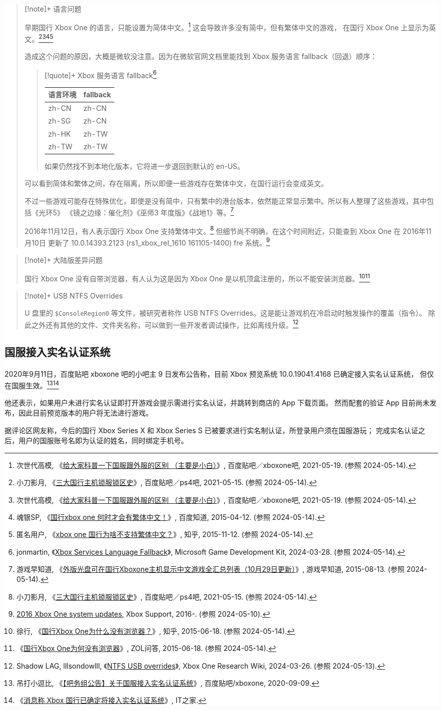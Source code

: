 [^85881]: 驱动之家, 《[审批人员曝国行游戏机锁区内幕：水好深](https://web.archive.org/web/20240513142258/https://cpu.zol.com.cn/498/4985881.html)》, 中关村在线, 2014-12-25. (参照 2024-05-13).

> [!note]+ 语言问题
>
> 早期国行 Xbox One 的语言，只能设置为简体中文。[^56823] 这会导致许多没有简中，但有繁体中文的游戏，
> 在国行 Xbox One 上显示为英文。[^55644][^56823][^30052][^24427]
>
> 造成这个问题的原因，大概是微软没注意。因为在微软官网文档里能找到 Xbox 服务语言 fallback（回退）顺序：
>
> > [!quote]+ Xbox 服务语言 fallback[^31300]
> >
> > | 语言环境 | fallback |
> > | -------- | -------- |
> > | zh-CN    | zh-CN    |
> > | zh-SG    | zh-CN    |
> > | zh-HK    | zh-TW    |
> > | zh-TW    | zh-TW    |
> >
> > 如果仍然找不到本地化版本，它将进一步退回到默认的 en-US。
>
> 可以看到简体和繁体之间，存在隔离，所以即便一些游戏存在繁体中文，在国行运行会变成英文。
>
> 不过一些游戏可能存在特殊优化，即使是没有简中，只有繁中的港台版本，依然能正常显示繁中。所以有人整理了这些游戏，其中包括《光环5》
> 《镜之边缘：催化剂》《巫师3 年度版》《战地1》等。[^y2101]
>
> 2016年11月12日，有人表示国行 Xbox One 支持繁体中文。[^55644] 但细节尚不明确，在这个时间附近，只能查到 Xbox One 在
> 2016年11月10日 更新了 10.0.14393.2123 (rs1_xbox_rel_1610 161105-1400) fre 系统。[^u2016]

[^55644]: 小刀影月, 《[三大国行主机锁服锁区史](https://web.archive.org/web/20240513082021/https://tieba.baidu.com/p/7351155644)》, 百度贴吧／ps4吧, 2021-05-15. (参照 2024-05-14).

[^56823]: 次世代高模, 《[给大家科普一下国服跟外服的区别 （主要是小白）](https://web.archive.org/web/20240514101144/https://tieba.baidu.com/p/7360856823)》, 百度贴吧／xboxone吧, 2021-05-19. (参照 2024-05-14).

[^30052]: 魂银SP, 《[国行xbox one 何时才会有繁体中文！](https://web.archive.org/web/20240513085258/https://zhidao.baidu.com/question/746248443917730052.html)》, 百度知道, 2015-04-12. (参照 2024-05-14).

[^24427]: 匿名用户, 《[xbox one 国行为啥不支持繁体中文？](https://www.zhihu.com/question/37424427)》, 知乎, 2015-11-12. (参照 2024-05-14).

[^31300]: jonmartin, 《[Xbox Services Language Fallback](https://web.archive.org/web/20240514131300/https://learn.microsoft.com/en-us/gaming/gdk/_content/gc/live/features/social/localized-strings/live-language-fallback)》, Microsoft Game Development Kit, 2024-03-28. (参照 2024-05-14).

[^y2101]: 游戏早知道, 《[外版光盘可在国行Xboxone主机显示中文游戏全汇总列表（10月29日更新）](https://web.archive.org/web/20231003015052/https://www.yxzzd.com/2101.html)》, 游戏早知道, 2015-08-13. (参照 2024-05-14).

[^u2016]: [2016 Xbox One system updates](https://support.xbox.com/en-US/help/hardware-network/settings-updates/system-updates-2016), Xbox Support, 2016-. (参照 2024-05-10).

> [!note]+ 大陆版差异问题
>
> 国行 Xbox One 没有自带浏览器，有人认为这是因为 Xbox One 是以机顶盒注册的，所以不能安装浏览器。[^96918][^56880]

[^96918]: 徐行, 《[国行Xbox One为什么没有浏览器？](https://www.zhihu.com/question/31396918)》, 知乎, 2015-06-18. (参照 2024-05-14).

[^56880]: 《[国行Xbox One为何没有浏览器](https://ask.zol.com.cn/x/7256880.html)》, ZOL问答, 2015-06-18. (参照 2024-05-14).

> [!note]+ USB NTFS Overrides
>
> U 盘里的 `$ConsoleRegion0` 等文件，被研究者称作 USB NTFS Overrides。这是能让游戏机在冷启动时触发操作的覆盖（指令）。
除此之外还有其他的文件、文件夹名称，可以做到一些开发者调试操作，比如离线升级。[^95330]

[^95330]: Shadow LAG, lllsondowlll, 《[NTFS USB overrides](https://web.archive.org/web/20240513095330/https://xboxoneresearch.github.io/wiki/boot/usb-ntfs-overrides/)》, Xbox One Research Wiki, 2024-03-26. (参照 2024-05-13).

## 国服接入实名认证系统

2020年9月11日，百度贴吧 xboxone 吧的小吧主 9 日发布公告称，目前 Xbox 预览系统 10.0.19041.4168 已确定接入实名认证系统，
但仅在国服生效。[^nZ0kQ][^eHZfX]

[^nZ0kQ]: 吊打小逗比, 《[【吧务组公告】关于国服接入实名认证系统](https://archive.is/nZ0kQ "https://tieba.baidu.com/p/6937404245")》, 百度贴吧/xboxone, 2020-09-09.

[^eHZfX]: 《[消息称 Xbox 国行已确定将接入实名认证系统](https://archive.is/eHZfX "https://web.archive.org/web/20200919025912/https://tieba.baidu.com/p/6937404245")》, IT之家.

他还表示，如果用户未进行实名认证即打开游戏会提示需进行实名认证，并跳转到商店的 App 下载页面。
然而配套的验证 App 目前尚未发布，因此目前预览版本的用户将无法进行游戏。

据评论区网友称，今后的国行 Xbox Series X 和 Xbox Series S 已被要求进行实名制认证，所登录用户须在国服游玩；
完成实名认证之后，用户的国服账号名即为认证的姓名，同时绑定手机号。


[^4y3n8]: [deleted], 《[One way MS tracked NDA breakers in the 360 era](https://web.archive.org/web/20181210215923/https://www.reddit.com/r/xboxone/comments/a4y3n8/one_way_ms_tracked_nda_breakers_in_the_360_era/)》, r/xboxone, 2018-12-10. (参照 2024-04-10).
[^69221]: Hope Corrigan, 《[How Microsoft Caught Xbox 360 NDA Breakers](https://web.archive.org/web/20181212084819/https://www.gamerevolution.com/news/469221-how-microsoft-caught-xbox-360-nda-breakers)》, GameRevolution, 2018-12-12. (参照 2024-04-10).
[^51651]: Dagou, 《[Xbox入华记](https://web.archive.org/web/20230402093339/https://www.gcores.com/articles/151651)》, 机核 GCORES, 2022-05-26. (参照 2024-05-15). 附言：这段文字由 ChatGPT-4o 生成初稿。
[^11852]: Jiao Tingting, 《[Xbox One 国行版将于 9 月 29 日发售](https://web.archive.org/web/20240314211852/https://news.microsoft.com/zh-cn/xbox-one-国行版将于-9-月-29-日发售/)》, Microsoft 新闻中心, 2014-09-23. (参照 2024-05-09).
[^97388]: 阿象, 《[微软天猫：国行Xbox One锁区，不支持换区](https://web.archive.org/web/20240509145645/https://www.ithome.com/0/097/388.htm)》, IT之家, 2014-08-04. (参照 2024-05-09).
[^85401]: [Region Information](https://web.archive.org/web/20230521085401/https://consolemods.org/wiki/Xbox_One:Region_Information), ConsoleMods Wiki, 2024-02-14. (参照 2024-05-13).
[^01801]: [Xbox One](https://web.archive.org/web/20240225001801/https://www.gametechwiki.com/w/index.php/Xbox_One), Game Tech Wiki, 2022-08-22. (参照 2024-05-14).
[^37929]: 死骑, 《[以牙还牙，疑似国行Xbox One不再锁区](https://web.archive.org/web/20240509145900/https://www.ithome.com/0/137/929.htm)》, IT之家, 2015-03-30. (参照 2024-05-09).
[^38607]: 死骑, 《[终于来了，国行Xbox One确认不再锁区！](https://web.archive.org/save/https://www.ithome.com/0/138/607.htm)》, IT之家, 2015-04-02. (参照 2024-05-09).
[^39361]: 玄隐, 《[国行Xbox One四月系统更新后，全部不再锁区](https://web.archive.org/web/20240509145640/https://www.ithome.com/0/139/361.htm)》, IT之家, 2015-04-07. (参照 2024-05-09).
[^60925]: 新浪电玩频道, 《[国行Xbox One解锁区域限制！正式版系统更新来袭](https://web.archive.org/web/20230608182532/http://games.sina.com.cn/t/n/2015-04-07/1133860925.shtml)》, 新浪网, 2015-04-07. (参照 2024-05-09).
[^97898]: 任建宁, 《[世界大同始于微软 XBOX ONE X国行不锁服！](https://web.archive.org/web/20180221042328/http://tv.zol.com.cn/659/6597898.html)》, 中关村在线, 2017-10-14. (参照 2024-05-14).
[^02315]: iGame爱玩堂, 《[Xbox One X国行被曝不锁服！服务器任意切换](https://web.archive.org/web/20240514141251/https://www.sohu.com/a/197682495_502315)》, 搜狐, 2017-10-12. (参照 2024-05-14).
[^38680]: 叉小包, 《[XBOX ONE国行主机随意切服漏洞的发现与修复](https://web.archive.org/web/20180625234936/http://www.gamersky.com/201804/1038680.shtml)》, 游民星空, 2017-10-21. (参照 2024-05-10).
[^10004]: Picturepan2, 《[Xbox One 国行解除锁区方法曝光，可随意切服](https://web.archive.org/web/20181130072446/http://livesino.net/archives/10004.live)》, 微软信仰中心, 2017-10-21. (参照 2024-05-10).
[^88546]: skylark, 《[传Xbox国行将更新修复漏洞 修复后只能使用国行服务器](https://web.archive.org/web/20230607234047/https://www.3dmgame.com/news/202005/3788546.html)》, 3DM, 2020-05-14. (参照 2024-05-10).
[^61242]: 《[2020 Xbox 系统更新](https://web.archive.org/web/20220630161242/https://support.xbox.com/zh-CN/help/hardware-network/settings-updates/system-updates-2020)》, Xbox Support, 2020-05-15. (参照 2024-05-10).
[^IOJ00]: 游戏守夜人, 《[你以为被举报的只有PS4？时代变了大人](https://web.archive.org/web/20201116033215/https://new.qq.com/omn/20200516/20200516A0LIOJ00.html)》, 腾讯新闻, 2020-05-16. (参照 2024-05-10).
[^43176]: 亞小安, 《[三個和尚沒水喝，XBOX ONE中國機遭修復連外漏洞無法連至國外商店](https://web.archive.org/web/20200602101631/https://www.4gamers.com.tw/news/detail/43176/china-xbox-one-cant-connect-foreign-store)》, 4Gamers 官方網站, 2020-05-18. (参照 2024-05-10).
[^75420]: 李家樑, 《[Xbox中國封殺轉國外商店BUG 內地網民求救 Switch都被舉報？](https://web.archive.org/web/20231005025257/https://www.hk01.com/數碼生活/475420/xbox中國封殺轉國外商店bug-內地網民求救-switch都被舉報)》, 香港01, 2020-05-21. (参照 2024-05-10).
[^53857]: ASCending, [Xbox China version OS files LEAKED, region lock confirmed…](https://web.archive.org/web/20210514014531/https://twitter.com/as_cending/status/1393019522991353857), X (formerly Twitter), 2021-05-14. (参照 2024-05-10).
[^57190]: ASCending, [These files have been discovered that "unlocks the China Ver…](https://twitter.com/as_cending/status/1395351760705757190), X (formerly Twitter), 2021-05-20. (参照 2024-05-10).
[^65995]: Tom Warren, _[Xbox and Windows NT 3.5 source code leaks online](https://web.archive.org/web/20240407212526/https://www.theverge.com/2020/5/21/21265995/xbox-source-code-leak-original-console-windows-3-5)_, The Verge, 2020-05-21. (参照 2024-05-10).
[^22605]: News Center, 《[新世代已至：国行 Xbox Series X|S 将于 6 月 10 日起正式推出](https://web.archive.org/web/20240316122605/https://news.microsoft.com/zh-cn/新世代已至：国行-xbox-series-xs-将于-6-月-10-日起正式推出/)》, Microsoft／新闻中心, 2021-05-14. (参照 2024-05-10).
[^32641]: ASCending, 「[不装了，我摊牌了](https://twitter.com/as_cending/status/1446423536600432641)」, X (formerly Twitter), 2021-10-08. (参照 2024-05-10).
[^45273]: UID:25323627, 《[自昨晚爆出后门之后，XSX官网也没货了](https://nga.178.com/read.php?tid=26845273)》, NGA, 2021-05-21. (参照 2024-05-10).
[^34991]: 野比康夫伸太, 《[求助，请问现在如何切换回国服？](https://web.archive.org/web/20240510095412/https://tieba.baidu.com/p/7400434991)》, 百度贴吧／xboxone吧, 2021-06-12. (参照 2024-05-10).